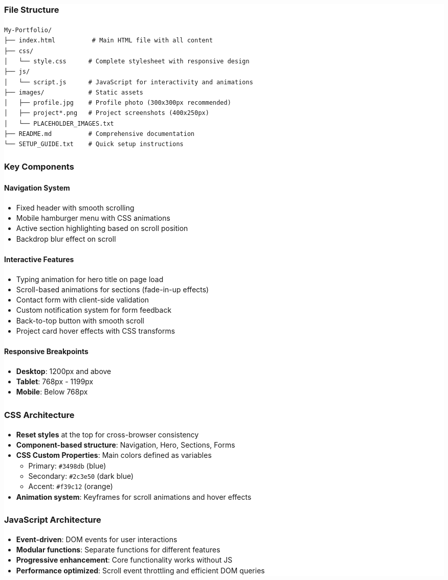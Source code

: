 ### File Structure
```
My-Portfolio/
├── index.html          # Main HTML file with all content
├── css/
│   └── style.css      # Complete stylesheet with responsive design
├── js/
│   └── script.js      # JavaScript for interactivity and animations
├── images/            # Static assets
│   ├── profile.jpg    # Profile photo (300x300px recommended)
│   ├── project*.png   # Project screenshots (400x250px)
│   └── PLACEHOLDER_IMAGES.txt
├── README.md          # Comprehensive documentation
└── SETUP_GUIDE.txt    # Quick setup instructions
```

### Key Components

#### Navigation System
- Fixed header with smooth scrolling
- Mobile hamburger menu with CSS animations
- Active section highlighting based on scroll position
- Backdrop blur effect on scroll

#### Interactive Features
- Typing animation for hero title on page load
- Scroll-based animations for sections (fade-in-up effects)
- Contact form with client-side validation
- Custom notification system for form feedback
- Back-to-top button with smooth scroll
- Project card hover effects with CSS transforms

#### Responsive Breakpoints
- **Desktop**: 1200px and above
- **Tablet**: 768px - 1199px  
- **Mobile**: Below 768px

### CSS Architecture
- **Reset styles** at the top for cross-browser consistency
- **Component-based structure**: Navigation, Hero, Sections, Forms
- **CSS Custom Properties**: Main colors defined as variables
  - Primary: `#3498db` (blue)
  - Secondary: `#2c3e50` (dark blue)
  - Accent: `#f39c12` (orange)
- **Animation system**: Keyframes for scroll animations and hover effects

### JavaScript Architecture
- **Event-driven**: DOM events for user interactions
- **Modular functions**: Separate functions for different features
- **Progressive enhancement**: Core functionality works without JS
- **Performance optimized**: Scroll event throttling and efficient DOM queries
